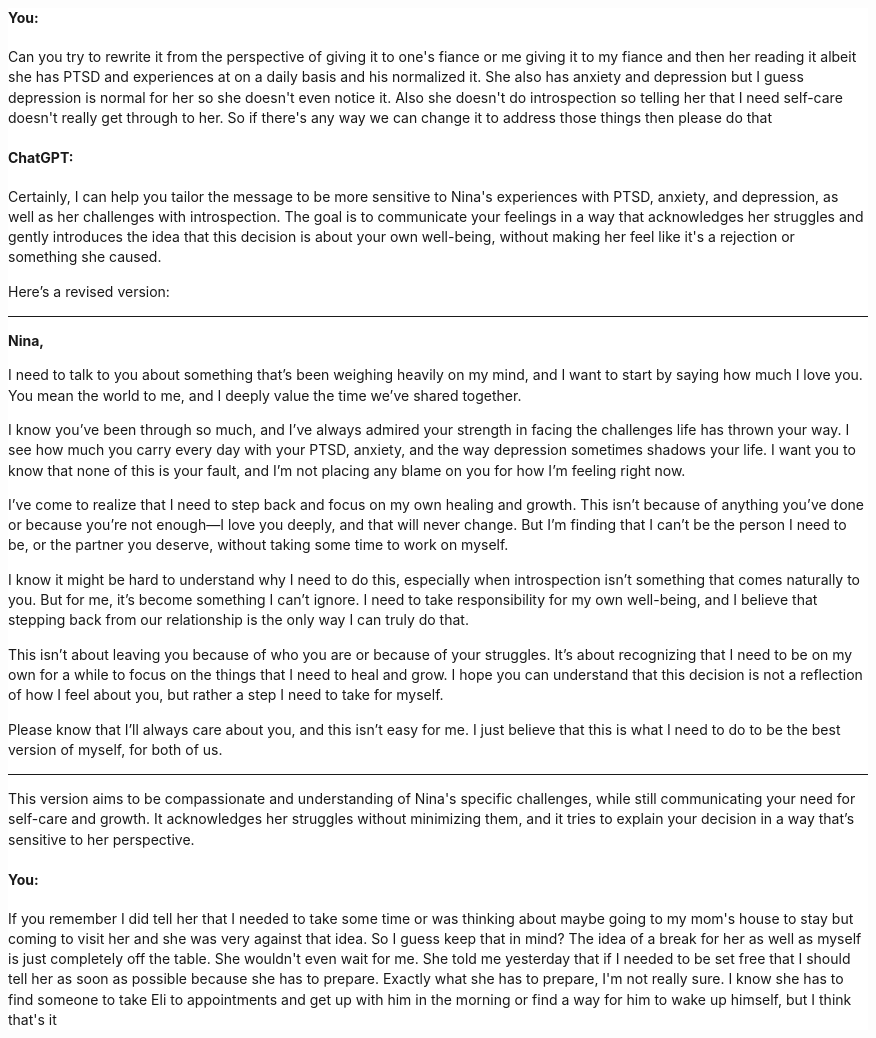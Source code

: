 
#### You:
Can you try to rewrite it from the perspective of giving it to one's fiance or me giving it to my fiance and then her reading it albeit she has PTSD and experiences at on a daily basis and his normalized it. She also has anxiety and depression but I guess depression is normal for her so she doesn't even notice it. Also she doesn't do introspection so telling her that I need self-care doesn't really get through to her. So if there's any way we can change it to address those things then please do that

#### ChatGPT:
Certainly, I can help you tailor the message to be more sensitive to Nina's experiences with PTSD, anxiety, and depression, as well as her challenges with introspection. The goal is to communicate your feelings in a way that acknowledges her struggles and gently introduces the idea that this decision is about your own well-being, without making her feel like it's a rejection or something she caused.

Here’s a revised version:

---

**Nina,**

I need to talk to you about something that’s been weighing heavily on my mind, and I want to start by saying how much I love you. You mean the world to me, and I deeply value the time we’ve shared together.

I know you’ve been through so much, and I’ve always admired your strength in facing the challenges life has thrown your way. I see how much you carry every day with your PTSD, anxiety, and the way depression sometimes shadows your life. I want you to know that none of this is your fault, and I’m not placing any blame on you for how I’m feeling right now.

I’ve come to realize that I need to step back and focus on my own healing and growth. This isn’t because of anything you’ve done or because you’re not enough—I love you deeply, and that will never change. But I’m finding that I can’t be the person I need to be, or the partner you deserve, without taking some time to work on myself.

I know it might be hard to understand why I need to do this, especially when introspection isn’t something that comes naturally to you. But for me, it’s become something I can’t ignore. I need to take responsibility for my own well-being, and I believe that stepping back from our relationship is the only way I can truly do that.

This isn’t about leaving you because of who you are or because of your struggles. It’s about recognizing that I need to be on my own for a while to focus on the things that I need to heal and grow. I hope you can understand that this decision is not a reflection of how I feel about you, but rather a step I need to take for myself.

Please know that I’ll always care about you, and this isn’t easy for me. I just believe that this is what I need to do to be the best version of myself, for both of us.

---

This version aims to be compassionate and understanding of Nina's specific challenges, while still communicating your need for self-care and growth. It acknowledges her struggles without minimizing them, and it tries to explain your decision in a way that’s sensitive to her perspective.


#### You:
If you remember I did tell her that I needed to take some time or was thinking about maybe going to my mom's house to stay but coming to visit her and she was very against that idea. So I guess keep that in mind? The idea of a break for her as well as myself is just completely off the table. She wouldn't even wait for me. She told me yesterday that if I needed to be set free that I should tell her as soon as possible because she has to prepare. Exactly what she has to prepare, I'm not really sure. I know she has to find someone to take Eli to appointments and get up with him in the morning or find a way for him to wake up himself, but I think that's it
